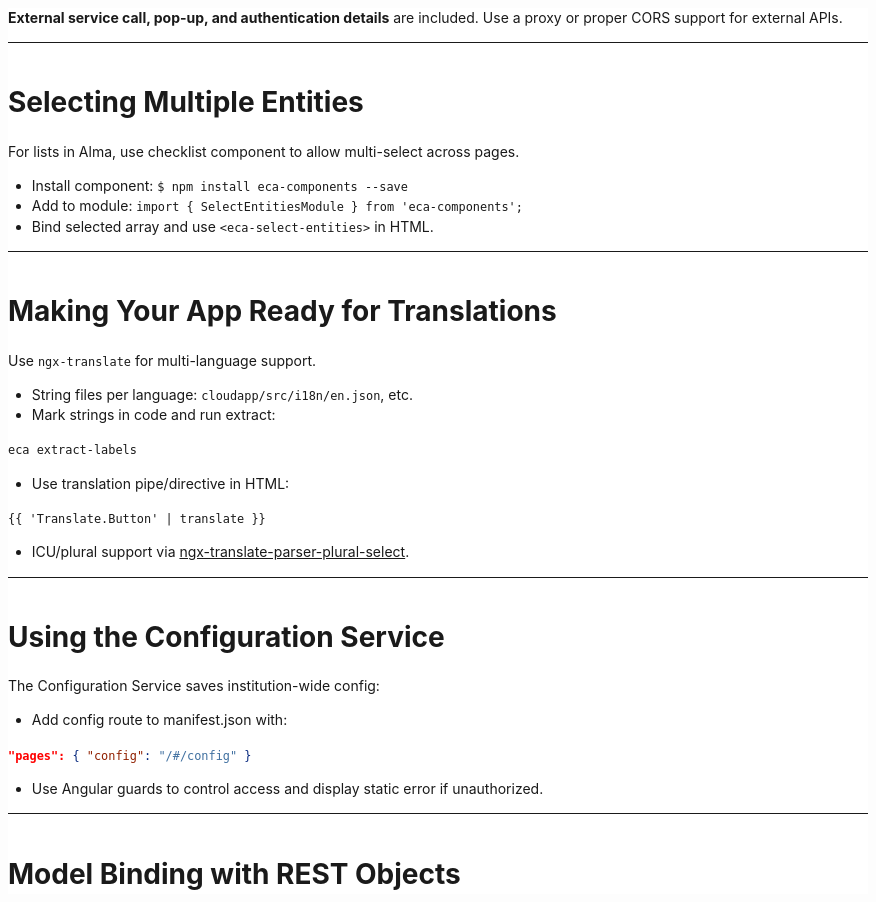 **External service call, pop-up, and authentication details** are included. Use a proxy or proper CORS support for external APIs.

***

# Selecting Multiple Entities

For lists in Alma, use checklist component to allow multi-select across pages.

- Install component:
`$ npm install eca-components --save`
- Add to module:
`import { SelectEntitiesModule } from 'eca-components';`
- Bind selected array and use `<eca-select-entities>` in HTML.

***

# Making Your App Ready for Translations

Use `ngx-translate` for multi-language support.

- String files per language: `cloudapp/src/i18n/en.json`, etc.
- Mark strings in code and run extract:

```
eca extract-labels
```

- Use translation pipe/directive in HTML:

```
{{ 'Translate.Button' | translate }}
```

- ICU/plural support via [ngx-translate-parser-plural-select](https://www.npmjs.com/package/ngx-translate-parser-plural-select).

***

# Using the Configuration Service

The Configuration Service saves institution-wide config:

- Add config route to manifest.json with:

```json
"pages": { "config": "/#/config" }
```

- Use Angular guards to control access and display static error if unauthorized.

***

# Model Binding with REST Objects
